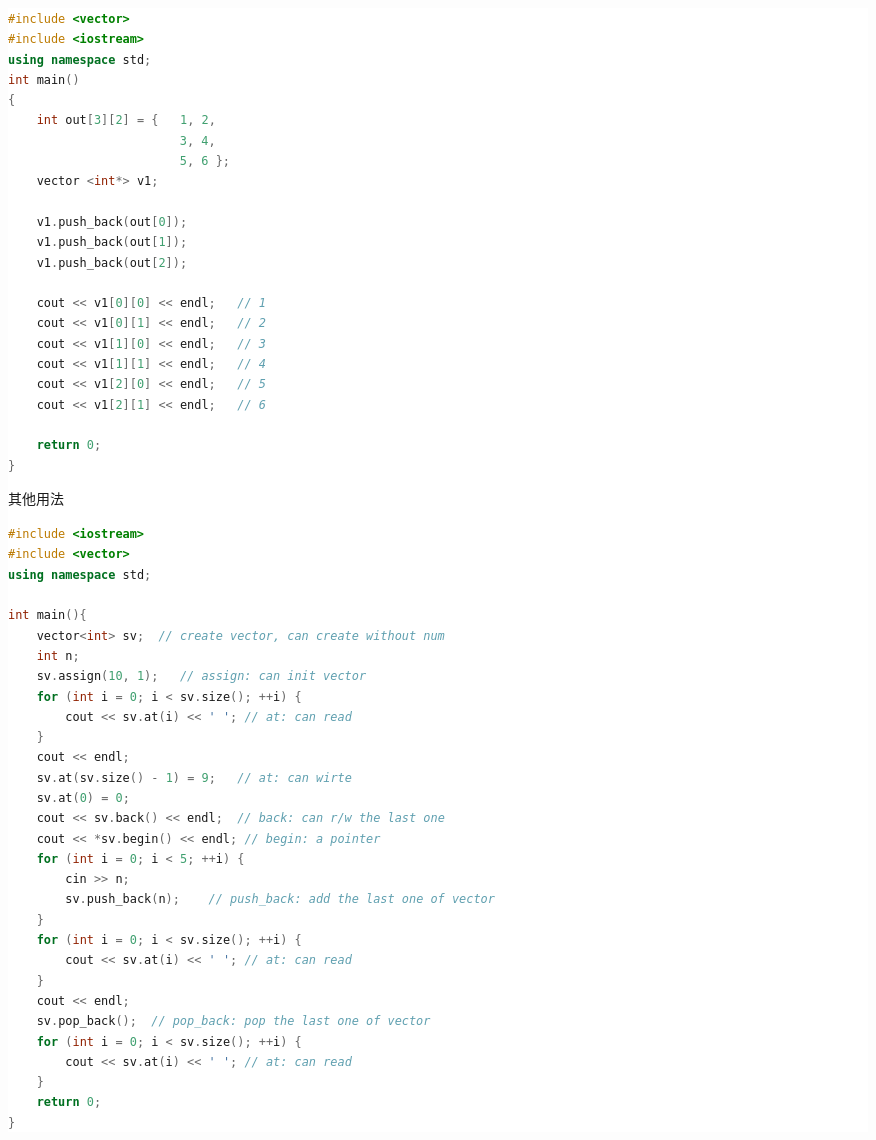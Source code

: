 ```C++
#include <vector> 
#include <iostream> 
using namespace std;
int main()
{
	int out[3][2] = { 	1, 2, 
			 			3, 4,
						5, 6 };
	vector <int*> v1;
 
	v1.push_back(out[0]);
	v1.push_back(out[1]);
	v1.push_back(out[2]);
 
	cout << v1[0][0] << endl; 	// 1
	cout << v1[0][1] << endl; 	// 2
	cout << v1[1][0] << endl; 	// 3
	cout << v1[1][1] << endl; 	// 4
	cout << v1[2][0] << endl; 	// 5
	cout << v1[2][1] << endl; 	// 6
 
	return 0;
}
```



其他用法

```C++
#include <iostream>
#include <vector>
using namespace std;

int main(){
    vector<int> sv;  // create vector, can create without num
    int n;
    sv.assign(10, 1);   // assign: can init vector
    for (int i = 0; i < sv.size(); ++i) {
        cout << sv.at(i) << ' '; // at: can read
    }
    cout << endl;
    sv.at(sv.size() - 1) = 9;   // at: can wirte
    sv.at(0) = 0;
    cout << sv.back() << endl;  // back: can r/w the last one
    cout << *sv.begin() << endl; // begin: a pointer
    for (int i = 0; i < 5; ++i) {
        cin >> n;
        sv.push_back(n);    // push_back: add the last one of vector
    }
    for (int i = 0; i < sv.size(); ++i) {
        cout << sv.at(i) << ' '; // at: can read
    }
    cout << endl;
    sv.pop_back();  // pop_back: pop the last one of vector
    for (int i = 0; i < sv.size(); ++i) {
        cout << sv.at(i) << ' '; // at: can read
    }
    return 0;
}
```

